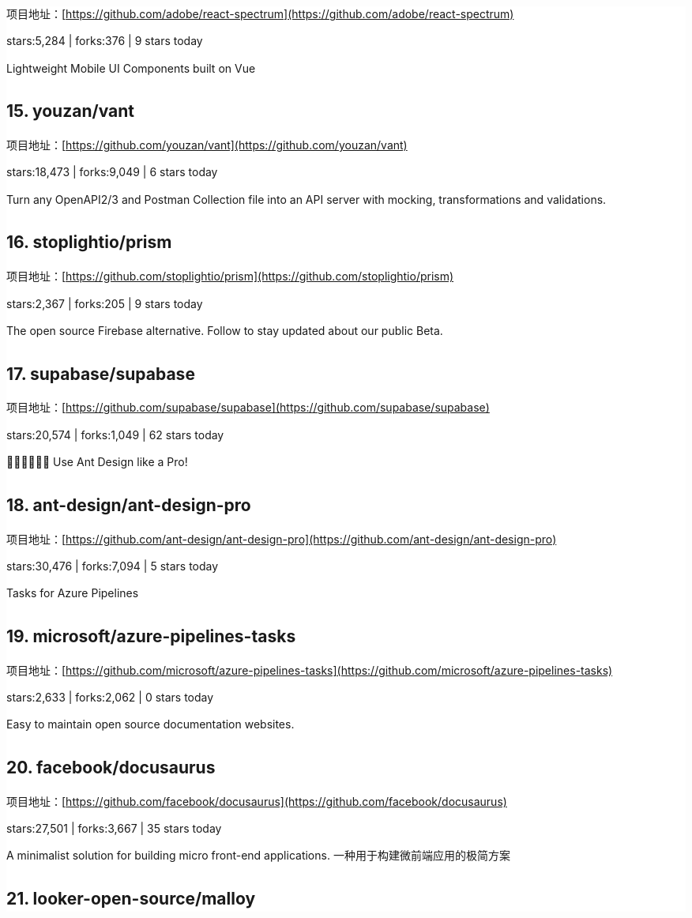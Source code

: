 项目地址：[https://github.com/adobe/react-spectrum](https://github.com/adobe/react-spectrum)

stars:5,284 | forks:376 | 9 stars today 

Lightweight Mobile UI Components built on Vue

## 15. youzan/vant 

项目地址：[https://github.com/youzan/vant](https://github.com/youzan/vant)

stars:18,473 | forks:9,049 | 6 stars today 

Turn any OpenAPI2/3 and Postman Collection file into an API server with mocking, transformations and validations.

## 16. stoplightio/prism 

项目地址：[https://github.com/stoplightio/prism](https://github.com/stoplightio/prism)

stars:2,367 | forks:205 | 9 stars today 

The open source Firebase alternative. Follow to stay updated about our public Beta.

## 17. supabase/supabase 

项目地址：[https://github.com/supabase/supabase](https://github.com/supabase/supabase)

stars:20,574 | forks:1,049 | 62 stars today 

👨🏻‍💻👩🏻‍💻 Use Ant Design like a Pro!

## 18. ant-design/ant-design-pro 

项目地址：[https://github.com/ant-design/ant-design-pro](https://github.com/ant-design/ant-design-pro)

stars:30,476 | forks:7,094 | 5 stars today 

Tasks for Azure Pipelines

## 19. microsoft/azure-pipelines-tasks 

项目地址：[https://github.com/microsoft/azure-pipelines-tasks](https://github.com/microsoft/azure-pipelines-tasks)

stars:2,633 | forks:2,062 | 0 stars today 

Easy to maintain open source documentation websites.

## 20. facebook/docusaurus 

项目地址：[https://github.com/facebook/docusaurus](https://github.com/facebook/docusaurus)

stars:27,501 | forks:3,667 | 35 stars today 

A minimalist solution for building micro front-end applications. 一种用于构建微前端应用的极简方案

## 21. looker-open-source/malloy 
